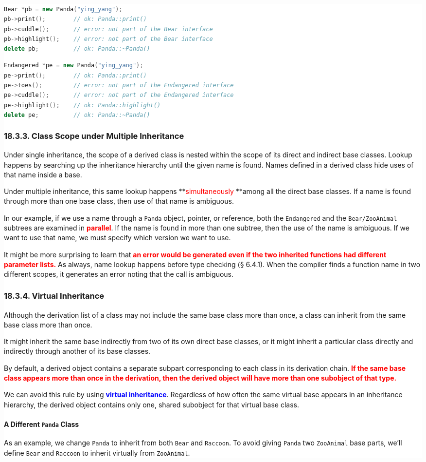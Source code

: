```c++
Bear *pb = new Panda("ying_yang");
pb->print(); 		// ok: Panda::print()
pb->cuddle(); 		// error: not part of the Bear interface
pb->highlight(); 	// error: not part of the Bear interface
delete pb; 			// ok: Panda::~Panda()
```

```c++
Endangered *pe = new Panda("ying_yang");
pe->print(); 		// ok: Panda::print()
pe->toes(); 		// error: not part of the Endangered interface
pe->cuddle(); 		// error: not part of the Endangered interface
pe->highlight(); 	// ok: Panda::highlight()
delete pe; 			// ok: Panda::~Panda()
```

### 18.3.3. Class Scope under Multiple Inheritance

Under single inheritance, the scope of a derived class is nested within the scope of its direct and indirect base classes. Lookup happens by searching up the inheritance hierarchy until the given name is found. Names defined in a derived class hide uses of that name inside a base.

Under multiple inheritance, this same lookup happens **<font color='red'>simultaneously </font>**among all the direct base classes. If a name is found through more than one base class, then use of that name is ambiguous.

In our example, if we use a name through a `Panda` object, pointer, or reference, both the `Endangered` and the `Bear/ZooAnimal` subtrees are examined in **<font color='red'>parallel</font>**. If the name is found in more than one subtree, then the use of the name is ambiguous. If we want to use that name, we must specify which version we want to use.

It might be more surprising to learn that **<font color='red'>an error would be generated even if the two inherited functions had different parameter lists.</font>** As always, name lookup happens before type checking (§ 6.4.1). When the compiler finds a function name in two different scopes, it generates an error noting that the call is ambiguous.

### 18.3.4. Virtual Inheritance

Although the derivation list of a class may not include the same base class more than once, a class can inherit from the same base class more than once.

It might inherit the same base indirectly from two of its own direct base classes, or it might inherit a particular class directly and indirectly through another of its base classes.

By default, a derived object contains a separate subpart corresponding to each class in its derivation chain. **<font color='red'>If the same base class appears more than once in the derivation, then the derived object will have more than one subobject of that type.</font>**

We can avoid this rule by using **<font color='blue'>virtual inheritance</font>**. Regardless of how often the same virtual base appears in an inheritance hierarchy, the derived object contains only one, shared subobject for that virtual base class.

#### A Different `Panda` Class

As an example, we change `Panda` to inherit from both `Bear` and `Raccoon`. To avoid giving `Panda` two `ZooAnimal` base parts, we’ll define `Bear` and `Raccoon` to inherit virtually from `ZooAnimal`.
